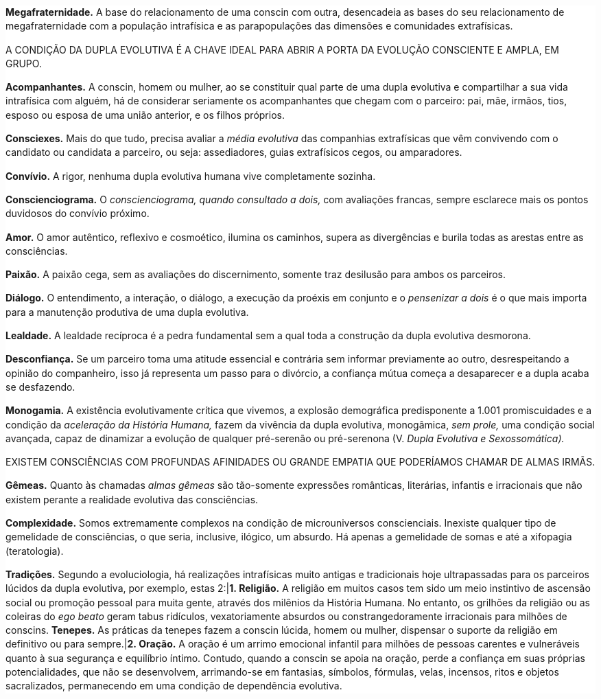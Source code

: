 **Megafraternidade.** A base do relacionamento de uma conscin com outra, desencadeia as bases do seu relacionamento de megafraternidade com a população intrafísica e as parapopulações das dimensões e comunidades extrafísicas.

A CONDIÇÃO DA DUPLA EVOLUTIVA É A CHAVE IDEAL PARA ABRIR A PORTA DA EVOLUÇÃO CONSCIENTE E AMPLA, EM GRUPO.

**Acompanhantes.** A conscin, homem ou mulher, ao se constituir qual parte de uma dupla evolutiva e compartilhar a sua vida intrafísica com alguém, há de considerar seriamente os acompanhantes que chegam com o parceiro: pai, mãe, irmãos, tios, esposo ou esposa de uma união anterior, e os filhos próprios.

**Consciexes.** Mais do que tudo, precisa avaliar a *média evolutiva* das companhias extrafísicas que vêm convivendo com o candidato ou candidata a parceiro, ou seja: assediadores, guias extrafísicos cegos, ou amparadores.

**Convívio.** A rigor, nenhuma dupla evolutiva humana vive completamente sozinha.

**Conscienciograma.** O *conscienciograma, quando consultado a dois,* com avaliações francas, sempre esclarece mais os pontos duvidosos do convívio próximo.

**Amor.** O amor autêntico, reflexivo e cosmoético, ilumina os caminhos, supera as divergências e burila todas as arestas entre as consciências.

**Paixão.** A paixão cega, sem as avaliações do discernimento, somente traz desilusão para ambos os parceiros.

**Diálogo.** O entendimento, a interação, o diálogo, a execução da proéxis em conjunto e o *pensenizar a dois* é o que mais importa para a manutenção produtiva de uma dupla evolutiva.

**Lealdade.** A lealdade recíproca é a pedra fundamental sem a qual toda a construção da dupla evolutiva desmorona.

**Desconfiança.** Se um parceiro toma uma atitude essencial e contrária sem informar previamente ao outro, desrespeitando a opinião do companheiro, isso já representa um passo para o divórcio, a confiança mútua começa a desaparecer e a dupla acaba se desfazendo.

**Monogamia.** A existência evolutivamente crítica que vivemos, a explosão demográfica predisponente a 1.001 promiscuidades e a condição da *aceleração da História Humana,* fazem da vivência da dupla evolutiva, monogâmica, *sem prole,* uma condição social avançada, capaz de dinamizar a evolução de qualquer pré-serenão ou pré-serenona (V. *Dupla Evolutiva e Sexossomática).*

EXISTEM CONSCIÊNCIAS COM PROFUNDAS AFINIDADES OU GRANDE EMPATIA QUE PODERÍAMOS CHAMAR DE ALMAS IRMÃS.

**Gêmeas.** Quanto às chamadas *almas gêmeas* são tão-somente expressões românticas, literárias, infantis e irracionais que não existem perante a realidade evolutiva das consciências.

**Complexidade.** Somos extremamente complexos na condição de microuniversos conscienciais. Inexiste qualquer tipo de gemelidade de consciências, o que seria, inclusive, ilógico, um absurdo. Há apenas a gemelidade de somas e até a xifopagia (teratologia).

**Tradições.** Segundo a evoluciologia, há realizações intrafísicas muito antigas e tradicionais hoje ultrapassadas para os parceiros lúcidos da dupla evolutiva, por exemplo, estas 2:|**1. Religião.** A religião em muitos casos tem sido um meio instintivo de ascensão social ou promoção pessoal para muita gente, através dos milênios da História Humana. No entanto, os grilhões da religião ou as coleiras do *ego beato* geram tabus ridículos, vexatoriamente absurdos ou constrangedoramente irracionais para milhões de conscins. **Tenepes.** As práticas da tenepes fazem a conscin lúcida, homem ou mulher, dispensar o suporte da religião em definitivo ou para sempre.|**2. Oração.** A oração é um arrimo emocional infantil para milhões de pessoas carentes e vulneráveis quanto à sua segurança e equilíbrio íntimo. Contudo, quando a conscin se apoia na oração, perde a confiança em suas próprias potencialidades, que não se desenvolvem, arrimando-se em fantasias, símbolos, fórmulas, velas, incensos, ritos e objetos sacralizados, permanecendo em uma condição de dependência evolutiva.
